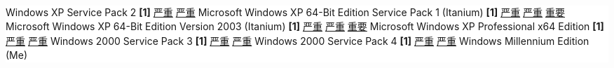 <td style="border:1px solid black;">Windows XP Service Pack 2</td>
<td style="border:1px solid black;"><strong>[1]</strong></td>
<td style="border:1px solid black;"><a href="http://www.microsoft.com/downloads/details.aspx?displaylang=zh-cn&amp;familyid=17833b94-af70-47bd-872c-033a3f0e982a">严重</a></td>
<td style="border:1px solid black;"><a href="http://www.microsoft.com/downloads/details.aspx?displaylang=zh-cn&amp;familyid=9cc719ad-5e57-4aef-9fb3-9f7ab7bb5d32">严重</a></td>
<td style="border:1px solid black;"></td>
<td style="border:1px solid black;"></td>
</tr>  
<tr class="odd">
<td style="border:1px solid black;">Microsoft Windows XP 64-Bit Edition Service Pack 1 (Itanium)</td>
<td style="border:1px solid black;"><strong>[1]</strong></td>
<td style="border:1px solid black;"><a href="http://www.microsoft.com/downloads/details.aspx?familyid=a6a807f2-ad02-4d15-a198-cf8a728b3a25">严重</a></td>
<td style="border:1px solid black;"><a href="http://www.microsoft.com/downloads/details.aspx?familyid=b3a61221-0dac-452c-87e9-3362dd97273a">严重</a></td>
<td style="border:1px solid black;"><a href="http://www.microsoft.com/downloads/details.aspx?familyid=1dc37a74-bf1e-4afe-8198-d5ca460a3872">重要</a></td>
<td style="border:1px solid black;"></td>
</tr>  
<tr class="even">
<td style="border:1px solid black;">Microsoft Windows XP 64-Bit Edition Version 2003 (Itanium)</td>
<td style="border:1px solid black;"><strong>[1]</strong></td>
<td style="border:1px solid black;"><a href="http://www.microsoft.com/downloads/details.aspx?familyid=ee8ba26d-cfda-428f-9f9b-16908db88c80">严重</a></td>
<td style="border:1px solid black;"><a href="http://www.microsoft.com/downloads/details.aspx?familyid=7d97522f-f322-44d4-9e60-bdfed4a7a079">严重</a></td>
<td style="border:1px solid black;"><a href="http://www.microsoft.com/downloads/details.aspx?familyid=2024382a-14a9-4231-8835-e2720c562190">重要</a></td>
<td style="border:1px solid black;"></td>
</tr>  
<tr class="odd">
<td style="border:1px solid black;">Microsoft Windows XP Professional x64 Edition</td>
<td style="border:1px solid black;"><strong>[1]</strong></td>
<td style="border:1px solid black;"><a href="http://www.microsoft.com/downloads/details.aspx?familyid=ce81ae3b-4fa4-4576-8539-ab49e575a98f">严重</a></td>
<td style="border:1px solid black;"><a href="http://www.microsoft.com/downloads/details.aspx?familyid=716b9cde-5ef1-4005-903f-fc720863f03c">严重</a></td>
<td style="border:1px solid black;"></td>
<td style="border:1px solid black;"></td>
</tr>  
<tr class="even">
<td style="border:1px solid black;">Windows 2000 Service Pack 3</td>
<td style="border:1px solid black;"><strong>[1]</strong></td>
<td style="border:1px solid black;"><a href="http://www.microsoft.com/downloads/details.aspx?displaylang=zh-cn&amp;familyid=9af346ae-4807-42f4-95e2-8f5fae321102">严重</a></td>
<td style="border:1px solid black;"><a href="http://www.microsoft.com/downloads/details.aspx?displaylang=zh-cn&amp;familyid=1e83f120-01fb-4029-a524-f3ae08f8bb28">严重</a></td>
<td style="border:1px solid black;"></td>
<td style="border:1px solid black;"></td>
</tr>  
<tr class="odd">
<td style="border:1px solid black;">Windows 2000 Service Pack 4</td>
<td style="border:1px solid black;"><strong>[1]</strong></td>
<td style="border:1px solid black;"><a href="http://www.microsoft.com/downloads/details.aspx?displaylang=zh-cn&amp;familyid=9af346ae-4807-42f4-95e2-8f5fae321102">严重</a></td>
<td style="border:1px solid black;"><a href="http://www.microsoft.com/downloads/details.aspx?displaylang=zh-cn&amp;familyid=1e83f120-01fb-4029-a524-f3ae08f8bb28">严重</a></td>
<td style="border:1px solid black;"></td>
<td style="border:1px solid black;"></td>
</tr>  
<tr class="even">
<td style="border:1px solid black;">Windows Millennium Edition (Me)</td>